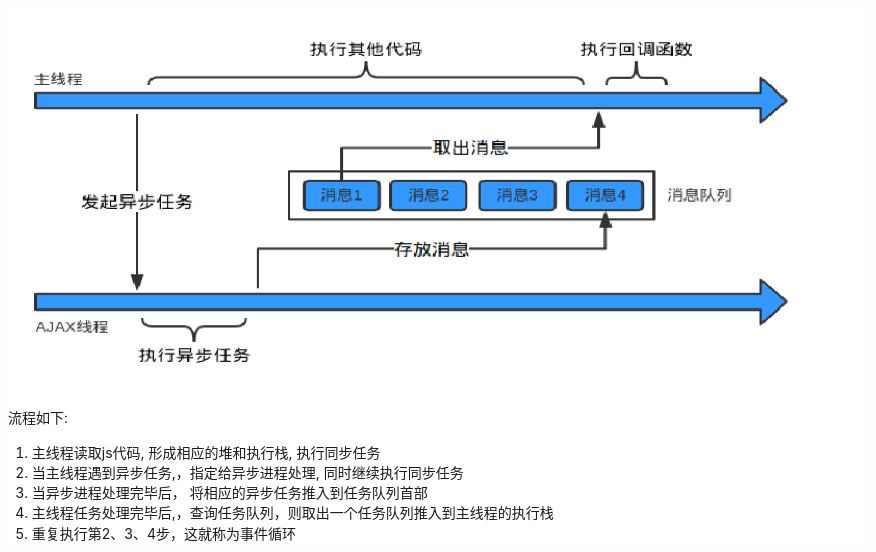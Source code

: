 ![](../img/eventloop.png)

流程如下:

1. 主线程读取js代码, 形成相应的堆和执行栈, 执行同步任务
2. 当主线程遇到异步任务,，指定给异步进程处理, 同时继续执行同步任务
3. 当异步进程处理完毕后， 将相应的异步任务推入到任务队列首部
4. 主线程任务处理完毕后,，查询任务队列，则取出一个任务队列推入到主线程的执行栈
5. 重复执行第2、3、4步，这就称为事件循环
